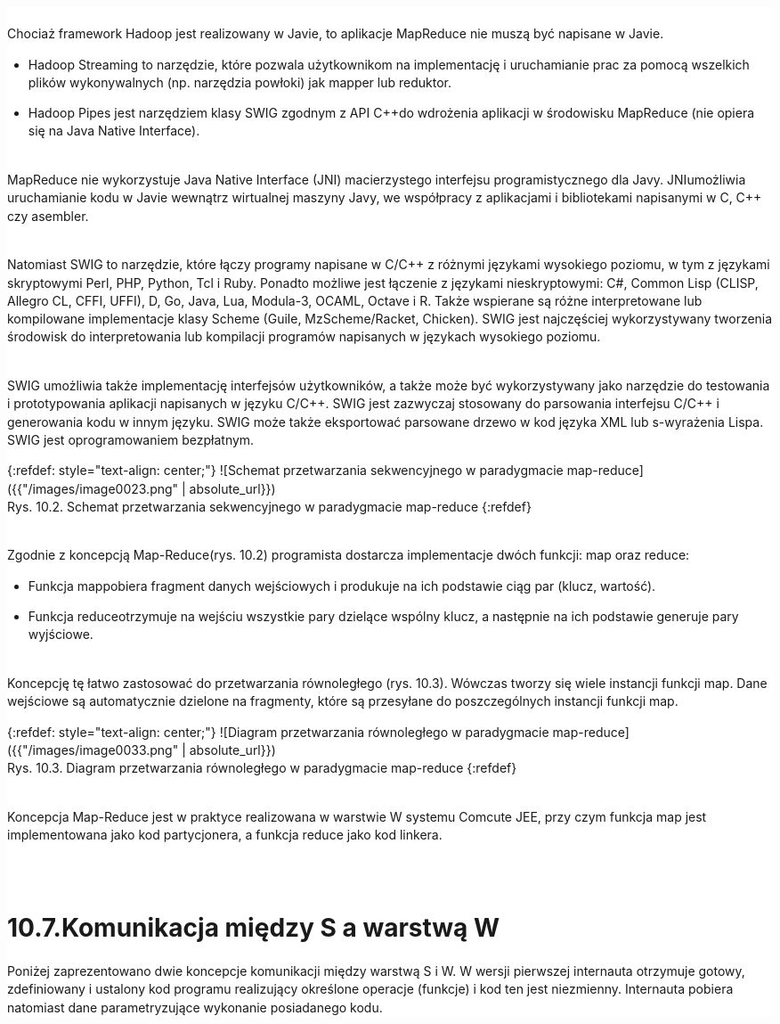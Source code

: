 <br/>Chociaż framework Hadoop jest realizowany w Javie, to aplikacje MapReduce nie muszą być napisane w Javie.

* Hadoop Streaming to narzędzie, które pozwala użytkownikom na implementację i uruchamianie prac za pomocą wszelkich plików wykonywalnych (np. narzędzia powłoki) jak mapper lub reduktor.

* Hadoop Pipes jest narzędziem klasy SWIG zgodnym z API C++do wdrożenia aplikacji w środowisku MapReduce (nie opiera się na Java Native Interface).

<br/>MapReduce nie wykorzystuje Java Native Interface (JNI) macierzystego interfejsu programistycznego dla Javy. JNIumożliwia uruchamianie kodu w Javie wewnątrz wirtualnej maszyny Javy, we współpracy z aplikacjami i bibliotekami napisanymi w C, C++ czy asembler.

<br/>Natomiast SWIG to narzędzie, które łączy programy napisane w C/C++ z różnymi językami wysokiego poziomu, w tym z językami skryptowymi Perl, PHP, Python, Tcl i Ruby. Ponadto możliwe jest łączenie z językami nieskryptowymi: C#, Common Lisp (CLISP, Allegro CL, CFFI, UFFI), D, Go, Java, Lua, Modula-3, OCAML, Octave i R. Także wspierane są różne interpretowane lub kompilowane implementacje klasy Scheme (Guile, MzScheme/Racket, Chicken). SWIG jest najczęściej wykorzystywany tworzenia środowisk do interpretowania lub kompilacji programów napisanych w językach wysokiego poziomu.

<br/>SWIG umożliwia także implementację interfejsów użytkowników, a także może być wykorzystywany jako narzędzie do testowania i prototypowania aplikacji napisanych w języku C/C++. SWIG jest zazwyczaj stosowany do parsowania interfejsu C/C++ i generowania kodu w innym języku. SWIG może także eksportować parsowane drzewo w kod języka XML lub s-wyrażenia Lispa. SWIG jest oprogramowaniem bezpłatnym.

{:refdef: style="text-align: center;"}
![Schemat przetwarzania sekwencyjnego w paradygmacie map-reduce]({{"/images/image0023.png" | absolute_url}})
<br /> Rys. 10.2. Schemat przetwarzania sekwencyjnego w paradygmacie map-reduce
{:refdef}

<br />Zgodnie z koncepcją Map-Reduce(rys. 10.2) programista dostarcza implementacje dwóch funkcji: map oraz reduce:

* Funkcja mappobiera fragment danych wejściowych i produkuje na ich podstawie ciąg par (klucz, wartość).

* Funkcja reduceotrzymuje na wejściu wszystkie pary dzielące wspólny klucz, a następnie na ich podstawie generuje pary wyjściowe.

<br />Koncepcję tę łatwo zastosować do przetwarzania równoległego (rys. 10.3). Wówczas tworzy się wiele instancji funkcji map. Dane wejściowe są automatycznie dzielone na fragmenty, które są przesyłane do poszczególnych instancji funkcji map.

{:refdef: style="text-align: center;"}
![Diagram przetwarzania równoległego w paradygmacie map-reduce]({{"/images/image0033.png" | absolute_url}})
<br /> Rys. 10.3. Diagram przetwarzania równoległego w paradygmacie map-reduce
{:refdef}

<br/>Koncepcja Map-Reduce jest w praktyce realizowana w warstwie W systemu Comcute JEE, przy czym funkcja map jest implementowana jako kod partycjonera, a funkcja reduce jako kod linkera.

<br/>
<h1>10.7.Komunikacja między S a warstwą W</h1>

Poniżej zaprezentowano dwie koncepcje komunikacji między warstwą S i W. W wersji pierwszej internauta otrzymuje gotowy, zdefiniowany i ustalony kod programu realizujący określone operacje (funkcje) i kod ten jest niezmienny. Internauta pobiera natomiast dane parametryzujące wykonanie posiadanego kodu.
